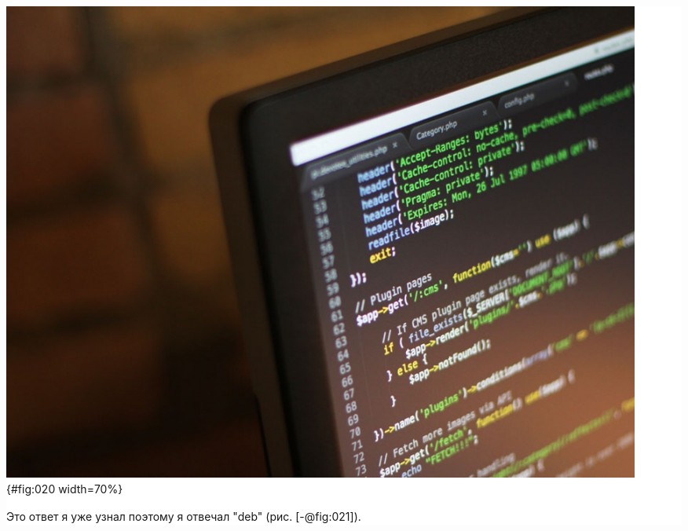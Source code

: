 ![Вопрос 1 1.3 ](image/placeimg_800_600_tech.jpg){#fig:020 width=70%}
 
Это ответ я уже узнал поэтому я отвечал "deb" (рис. [-@fig:021]).
